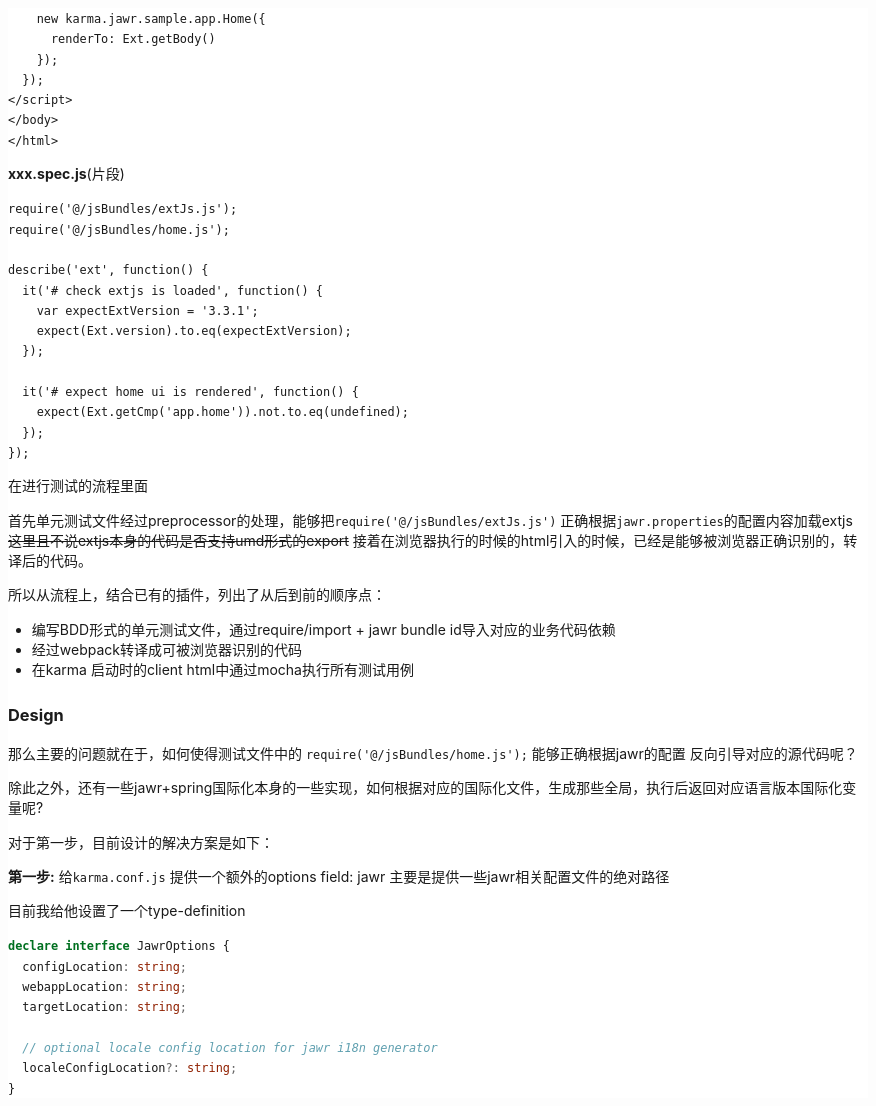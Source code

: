 ```htmlbars
    new karma.jawr.sample.app.Home({
      renderTo: Ext.getBody()
    });
  });
</script>
</body>
</html>

```

**xxx.spec.js**(片段)
```
require('@/jsBundles/extJs.js');
require('@/jsBundles/home.js');

describe('ext', function() {
  it('# check extjs is loaded', function() {
    var expectExtVersion = '3.3.1';
    expect(Ext.version).to.eq(expectExtVersion);
  });

  it('# expect home ui is rendered', function() {
    expect(Ext.getCmp('app.home')).not.to.eq(undefined);
  });
});

```

在进行测试的流程里面

首先单元测试文件经过preprocessor的处理，能够把`require('@/jsBundles/extJs.js')` 正确根据`jawr.properties`的配置内容加载extjs  ~~这里且不说extjs本身的代码是否支持umd形式的export~~
接着在浏览器执行的时候的html引入的时候，已经是能够被浏览器正确识别的，转译后的代码。


所以从流程上，结合已有的插件，列出了从后到前的顺序点：
- 编写BDD形式的单元测试文件，通过require/import + jawr bundle id导入对应的业务代码依赖
- 经过webpack转译成可被浏览器识别的代码
- 在karma 启动时的client html中通过mocha执行所有测试用例

### Design 
那么主要的问题就在于，如何使得测试文件中的
`require('@/jsBundles/home.js');`
能够正确根据jawr的配置 反向引导对应的源代码呢？

除此之外，还有一些jawr+spring国际化本身的一些实现，如何根据对应的国际化文件，生成那些全局，执行后返回对应语言版本国际化变量呢?


对于第一步，目前设计的解决方案是如下：

**第一步:**
给``karma.conf.js`` 提供一个额外的options field: jawr
主要是提供一些jawr相关配置文件的绝对路径

目前我给他设置了一个type-definition
```typescript
declare interface JawrOptions {
  configLocation: string;
  webappLocation: string;
  targetLocation: string;

  // optional locale config location for jawr i18n generator
  localeConfigLocation?: string;
}
```
